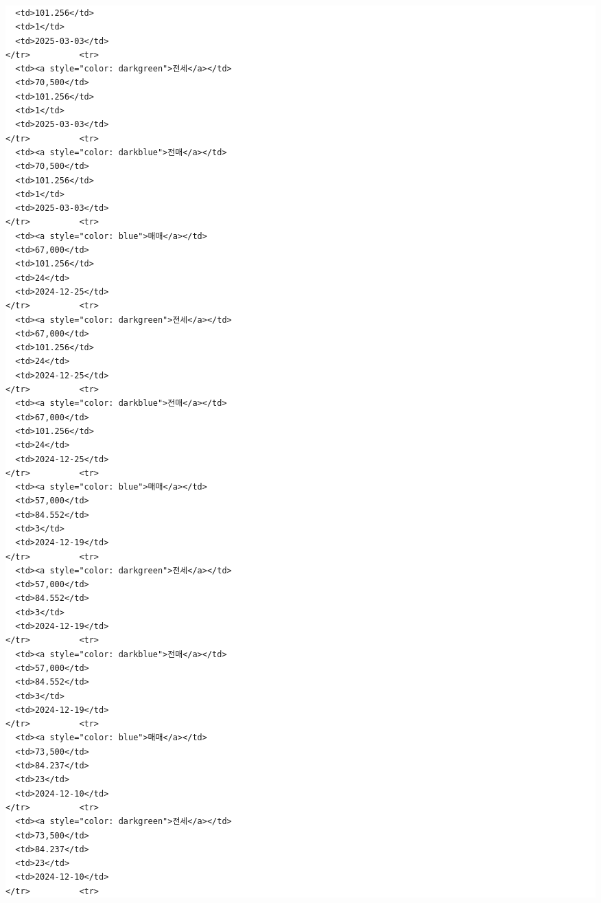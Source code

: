       <td>101.256</td>
      <td>1</td>
      <td>2025-03-03</td>
    </tr>          <tr>
      <td><a style="color: darkgreen">전세</a></td>
      <td>70,500</td>
      <td>101.256</td>
      <td>1</td>
      <td>2025-03-03</td>
    </tr>          <tr>
      <td><a style="color: darkblue">전매</a></td>
      <td>70,500</td>
      <td>101.256</td>
      <td>1</td>
      <td>2025-03-03</td>
    </tr>          <tr>
      <td><a style="color: blue">매매</a></td>
      <td>67,000</td>
      <td>101.256</td>
      <td>24</td>
      <td>2024-12-25</td>
    </tr>          <tr>
      <td><a style="color: darkgreen">전세</a></td>
      <td>67,000</td>
      <td>101.256</td>
      <td>24</td>
      <td>2024-12-25</td>
    </tr>          <tr>
      <td><a style="color: darkblue">전매</a></td>
      <td>67,000</td>
      <td>101.256</td>
      <td>24</td>
      <td>2024-12-25</td>
    </tr>          <tr>
      <td><a style="color: blue">매매</a></td>
      <td>57,000</td>
      <td>84.552</td>
      <td>3</td>
      <td>2024-12-19</td>
    </tr>          <tr>
      <td><a style="color: darkgreen">전세</a></td>
      <td>57,000</td>
      <td>84.552</td>
      <td>3</td>
      <td>2024-12-19</td>
    </tr>          <tr>
      <td><a style="color: darkblue">전매</a></td>
      <td>57,000</td>
      <td>84.552</td>
      <td>3</td>
      <td>2024-12-19</td>
    </tr>          <tr>
      <td><a style="color: blue">매매</a></td>
      <td>73,500</td>
      <td>84.237</td>
      <td>23</td>
      <td>2024-12-10</td>
    </tr>          <tr>
      <td><a style="color: darkgreen">전세</a></td>
      <td>73,500</td>
      <td>84.237</td>
      <td>23</td>
      <td>2024-12-10</td>
    </tr>          <tr>